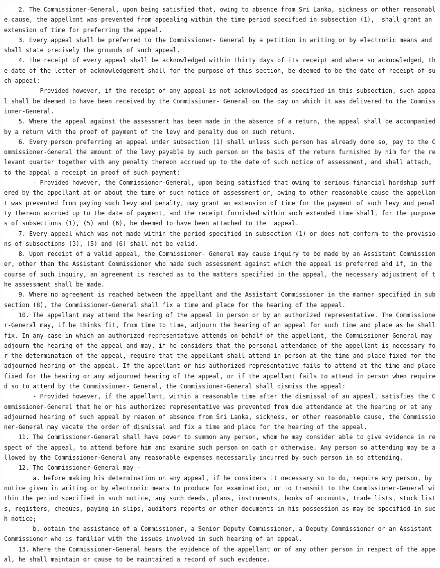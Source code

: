         2. The Commissioner-General, upon being satisfied that, owing to absence from Sri Lanka, sickness or other reasonable cause, the appellant was prevented from appealing within the time period specified in subsection (1),  shall grant an extension of time for preferring the appeal.
        3. Every appeal shall be preferred to the Commissioner- General by a petition in writing or by electronic means and shall state precisely the grounds of such appeal.
        4. The receipt of every appeal shall be acknowledged within thirty days of its receipt and where so acknowledged, the date of the letter of acknowledgement shall for the purpose of this section, be deemed to be the date of receipt of such appeal:
            - Provided however, if the receipt of any appeal is not acknowledged as specified in this subsection, such appeal shall be deemed to have been received by the Commissioner- General on the day on which it was delivered to the Commissioner-General.
        5. Where the appeal against the assessment has been made in the absence of a return, the appeal shall be accompanied by a return with the proof of payment of the levy and penalty due on such return.
        6. Every person preferring an appeal under subsection (1) shall unless such person has already done so, pay to the Commissioner-General the amount of the levy payable by such person on the basis of the return furnished by him for the relevant quarter together with any penalty thereon accrued up to the date of such notice of assessment, and shall attach, to the appeal a receipt in proof of such payment:
            - Provided however, the Commissioner-General, upon being satisfied that owing to serious financial hardship suffered by the appellant at or about the time of such notice of assessment or, owing to other reasonable cause the appellant was prevented from paying such levy and penalty, may grant an extension of time for the payment of such levy and penalty thereon accrued up to the date of payment, and the receipt furnished within such extended time shall, for the purposes of subsections (1), (5) and (6), be deemed to have been attached to the  appeal.
        7. Every appeal which was not made within the period specified in subsection (1) or does not conform to the provisions of subsections (3), (5) and (6) shall not be valid.
        8. Upon receipt of a valid appeal, the Commissioner- General may cause inquiry to be made by an Assistant Commissioner, other than the Assistant Commissioner who made such assessment against which the appeal is preferred and if, in the course of such inquiry, an agreement is reached as to the matters specified in the appeal, the necessary adjustment of the assessment shall be made.
        9. Where no agreement is reached between the appellant and the Assistant Commissioner in the manner specified in subsection (8), the Commissioner-General shall fix a time and place for the hearing of the appeal.
        10. The appellant may attend the hearing of the appeal in person or by an authorized representative. The Commissioner-General may, if he thinks fit, from time to time, adjourn the hearing of an appeal for such time and place as he shall fix. In any case in which an authorized representative attends on behalf of the appellant, the Commissioner-General may adjourn the hearing of the appeal and may, if he considers that the personal attendance of the appellant is necessary for the determination of the appeal, require that the appellant shall attend in person at the time and place fixed for the adjourned hearing of the appeal. If the appellant or his authorized representative fails to attend at the time and place fixed for the hearing or any adjourned hearing of the appeal, or if the appellant fails to attend in person when required so to attend by the Commissioner- General, the Commissioner-General shall dismiss the appeal:
            - Provided however, if the appellant, within a reasonable time after the dismissal of an appeal, satisfies the Commissioner-General that he or his authorized representative was prevented from due attendance at the hearing or at any adjourned hearing of such appeal by reason of absence from Sri Lanka, sickness, or other reasonable cause, the Commissioner-General may vacate the order of dismissal and fix a time and place for the hearing of the appeal.
        11. The Commissioner-General shall have power to summon any person, whom he may consider able to give evidence in respect of the appeal, to attend before him and examine such person on oath or otherwise. Any person so attending may be allowed by the Commissioner-General any reasonable expenses necessarily incurred by such person in so attending.
        12. The Commissioner-General may -
            a. before making his determination on any appeal, if he considers it necessary so to do, require any person, by notice given in writing or by electronic means to produce for examination, or to transmit to the Commissioner-General within the period specified in such notice, any such deeds, plans, instruments, books of accounts, trade lists, stock lists, registers, cheques, paying-in-slips, auditors reports or other documents in his possession as may be specified in such notice;
            b. obtain the assistance of a Commissioner, a Senior Deputy Commissioner, a Deputy Commissioner or an Assistant Commissioner who is familiar with the issues involved in such hearing of an appeal.
        13. Where the Commissioner-General hears the evidence of the appellant or of any other person in respect of the appeal, he shall maintain or cause to be maintained a record of such evidence.